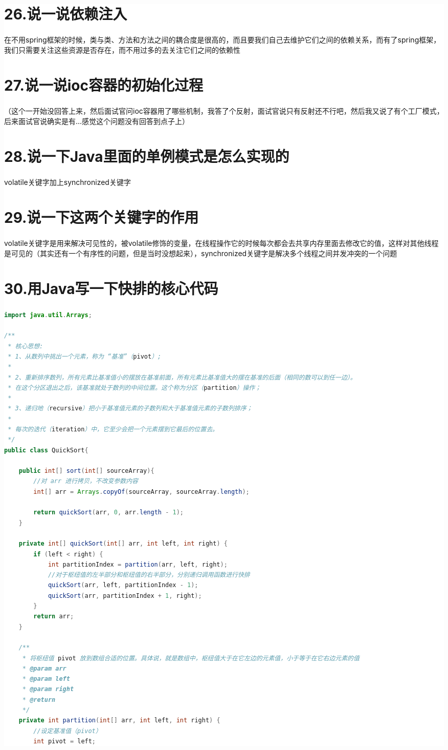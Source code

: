 # 26.说一说依赖注入
在不用spring框架的时候，类与类、方法和方法之间的耦合度是很高的，而且要我们自己去维护它们之间的依赖关系，而有了spring框架，我们只需要关注这些资源是否存在，而不用过多的去关注它们之间的依赖性

# 27.说一说ioc容器的初始化过程
（这个一开始没回答上来，然后面试官问ioc容器用了哪些机制，我答了个反射，面试官说只有反射还不行吧，然后我又说了有个工厂模式，后来面试官说确实是有...感觉这个问题没有回答到点子上）

# 28.说一下Java里面的单例模式是怎么实现的
volatile关键字加上synchronized关键字

# 29.说一下这两个关键字的作用
volatile关键字是用来解决可见性的，被volatile修饰的变量，在线程操作它的时候每次都会去共享内存里面去修改它的值，这样对其他线程是可见的（其实还有一个有序性的问题，但是当时没想起来），synchronized关键字是解决多个线程之间并发冲突的一个问题

# 30.用Java写一下快排的核心代码
```java
import java.util.Arrays;

/**
 * 核心思想:
 * 1、从数列中挑出一个元素，称为 “基准”（pivot）;
 *
 * 2、重新排序数列，所有元素比基准值小的摆放在基准前面，所有元素比基准值大的摆在基准的后面（相同的数可以到任一边）。
 * 在这个分区退出之后，该基准就处于数列的中间位置。这个称为分区（partition）操作；
 *
 * 3、递归地（recursive）把小于基准值元素的子数列和大于基准值元素的子数列排序；
 *
 * 每次的迭代（iteration）中，它至少会把一个元素摆到它最后的位置去。
 */
public class QuickSort{

    public int[] sort(int[] sourceArray){
        //对 arr 进行拷贝，不改变参数内容
        int[] arr = Arrays.copyOf(sourceArray, sourceArray.length);

        return quickSort(arr, 0, arr.length - 1);
    }

    private int[] quickSort(int[] arr, int left, int right) {
        if (left < right) {
            int partitionIndex = partition(arr, left, right);
            //对于枢纽值的左半部分和枢纽值的右半部分，分别递归调用函数进行快排
            quickSort(arr, left, partitionIndex - 1);
            quickSort(arr, partitionIndex + 1, right);
        }
        return arr;
    }

    /**
     * 将枢纽值 pivot 放到数组合适的位置。具体说，就是数组中，枢纽值大于在它左边的元素值，小于等于在它右边元素的值
     * @param arr
     * @param left
     * @param right
     * @return
     */
    private int partition(int[] arr, int left, int right) {
        //设定基准值（pivot）
        int pivot = left;
```